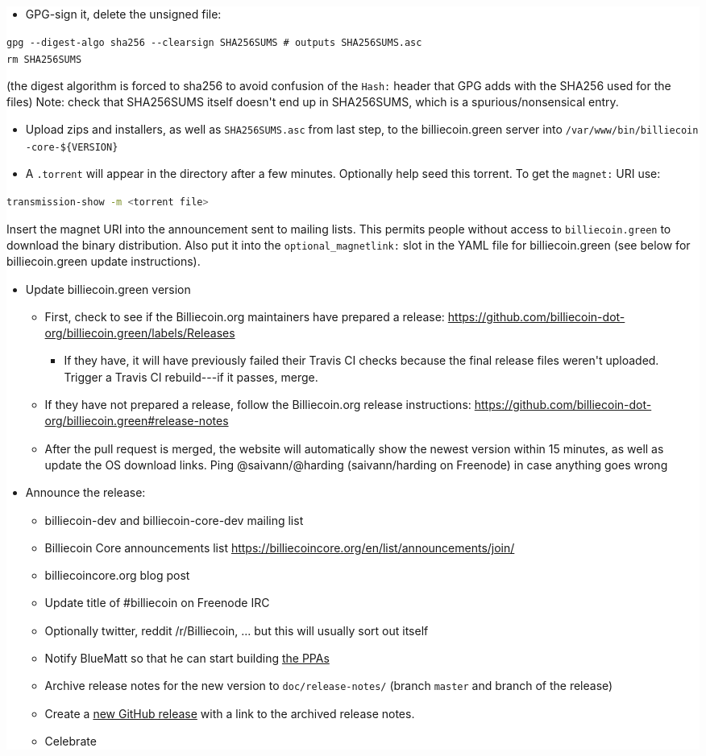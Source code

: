 - GPG-sign it, delete the unsigned file:
```
gpg --digest-algo sha256 --clearsign SHA256SUMS # outputs SHA256SUMS.asc
rm SHA256SUMS
```
(the digest algorithm is forced to sha256 to avoid confusion of the `Hash:` header that GPG adds with the SHA256 used for the files)
Note: check that SHA256SUMS itself doesn't end up in SHA256SUMS, which is a spurious/nonsensical entry.

- Upload zips and installers, as well as `SHA256SUMS.asc` from last step, to the billiecoin.green server
  into `/var/www/bin/billiecoin-core-${VERSION}`

- A `.torrent` will appear in the directory after a few minutes. Optionally help seed this torrent. To get the `magnet:` URI use:
```bash
transmission-show -m <torrent file>
```
Insert the magnet URI into the announcement sent to mailing lists. This permits
people without access to `billiecoin.green` to download the binary distribution.
Also put it into the `optional_magnetlink:` slot in the YAML file for
billiecoin.green (see below for billiecoin.green update instructions).

- Update billiecoin.green version

  - First, check to see if the Billiecoin.org maintainers have prepared a
    release: https://github.com/billiecoin-dot-org/billiecoin.green/labels/Releases

      - If they have, it will have previously failed their Travis CI
        checks because the final release files weren't uploaded.
        Trigger a Travis CI rebuild---if it passes, merge.

  - If they have not prepared a release, follow the Billiecoin.org release
    instructions: https://github.com/billiecoin-dot-org/billiecoin.green#release-notes

  - After the pull request is merged, the website will automatically show the newest version within 15 minutes, as well
    as update the OS download links. Ping @saivann/@harding (saivann/harding on Freenode) in case anything goes wrong

- Announce the release:

  - billiecoin-dev and billiecoin-core-dev mailing list

  - Billiecoin Core announcements list https://billiecoincore.org/en/list/announcements/join/

  - billiecoincore.org blog post

  - Update title of #billiecoin on Freenode IRC

  - Optionally twitter, reddit /r/Billiecoin, ... but this will usually sort out itself

  - Notify BlueMatt so that he can start building [the PPAs](https://launchpad.net/~billiecoin/+archive/ubuntu/billiecoin)

  - Archive release notes for the new version to `doc/release-notes/` (branch `master` and branch of the release)

  - Create a [new GitHub release](https://github.com/billiecoin/billiecoin/releases/new) with a link to the archived release notes.

  - Celebrate
